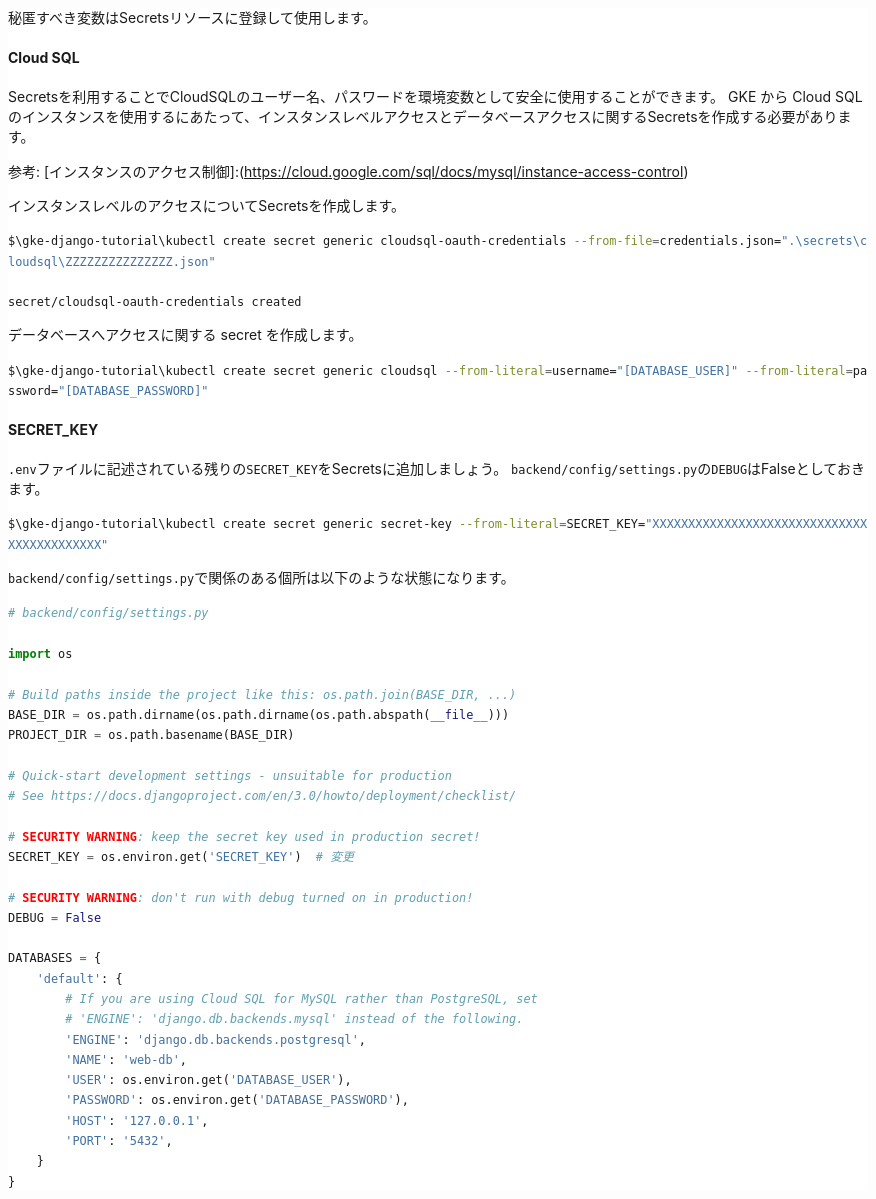 秘匿すべき変数はSecretsリソースに登録して使用します。

#### Cloud SQL

Secretsを利用することでCloudSQLのユーザー名、パスワードを環境変数として安全に使用することができます。
GKE から Cloud SQL のインスタンスを使用するにあたって、インスタンスレベルアクセスとデータベースアクセスに関するSecretsを作成する必要があります。

参考: [インスタンスのアクセス制御]:(https://cloud.google.com/sql/docs/mysql/instance-access-control)

インスタンスレベルのアクセスについてSecretsを作成します。

```sh
$\gke-django-tutorial\kubectl create secret generic cloudsql-oauth-credentials --from-file=credentials.json=".\secrets\cloudsql\ZZZZZZZZZZZZZZZ.json"

secret/cloudsql-oauth-credentials created
```

データベースへアクセスに関する secret を作成します。

```sh
$\gke-django-tutorial\kubectl create secret generic cloudsql --from-literal=username="[DATABASE_USER]" --from-literal=password="[DATABASE_PASSWORD]"
```

#### SECRET_KEY

`.env`ファイルに記述されている残りの`SECRET_KEY`をSecretsに追加しましょう。
`backend/config/settings.py`の`DEBUG`はFalseとしておきます。

```sh
$\gke-django-tutorial\kubectl create secret generic secret-key --from-literal=SECRET_KEY="XXXXXXXXXXXXXXXXXXXXXXXXXXXXXXXXXXXXXXXXXXX"
```

`backend/config/settings.py`で関係のある個所は以下のような状態になります。

```python
# backend/config/settings.py

import os

# Build paths inside the project like this: os.path.join(BASE_DIR, ...)
BASE_DIR = os.path.dirname(os.path.dirname(os.path.abspath(__file__)))
PROJECT_DIR = os.path.basename(BASE_DIR)

# Quick-start development settings - unsuitable for production
# See https://docs.djangoproject.com/en/3.0/howto/deployment/checklist/

# SECURITY WARNING: keep the secret key used in production secret!
SECRET_KEY = os.environ.get('SECRET_KEY')  # 変更

# SECURITY WARNING: don't run with debug turned on in production!
DEBUG = False

DATABASES = {
    'default': {
        # If you are using Cloud SQL for MySQL rather than PostgreSQL, set
        # 'ENGINE': 'django.db.backends.mysql' instead of the following.
        'ENGINE': 'django.db.backends.postgresql',
        'NAME': 'web-db',
        'USER': os.environ.get('DATABASE_USER'),
        'PASSWORD': os.environ.get('DATABASE_PASSWORD'),
        'HOST': '127.0.0.1',
        'PORT': '5432',
    }
}

```
